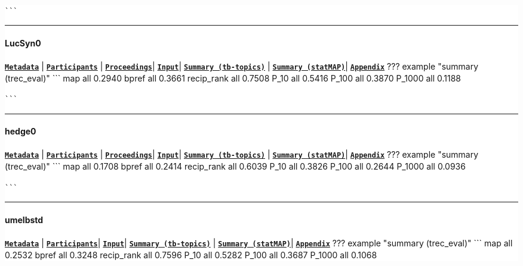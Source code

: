	```
---
#### LucSyn0 
[**`Metadata`**](./runs.md#lucsyn0) | [**`Participants`**](./participants.md#ibmcarmel) | [**`Proceedings`**](./proceedings.md#lucene-and-juru-at-trec-2007-1-million-queries-track)| [**`Input`**](https://trec.nist.gov/results/trec16/million-query/input.LucSyn0.gz)| [**`Summary (tb-topics)`**](https://trec.nist.gov/results/trec16/million-query/summary.tb-topics.LucSyn0.gz) | [**`Summary (statMAP)`**](https://trec.nist.gov/results/trec16/million-query/summary.statMAP.LucSyn0.gz)| [**`Appendix`**](https://trec.nist.gov/pubs/trec16/appendices/million.query/LucSyn0.official.pdf)
??? example "summary (trec_eval)"
	```
	map				all	0.2940
	bpref			all	0.3661
	recip_rank		all	0.7508
	P_10			all	0.5416
	P_100			all	0.3870
	P_1000			all	0.1188

	```
---
#### hedge0 
[**`Metadata`**](./runs.md#hedge0) | [**`Participants`**](./participants.md#northeasteruaslam) | [**`Proceedings`**](./proceedings.md#the-hedge-algorithm-for-metasearch-at-trec-2007)| [**`Input`**](https://trec.nist.gov/results/trec16/million-query/input.hedge0.gz)| [**`Summary (tb-topics)`**](https://trec.nist.gov/results/trec16/million-query/summary.tb-topics.hedge0.gz) | [**`Summary (statMAP)`**](https://trec.nist.gov/results/trec16/million-query/summary.statMAP.hedge0.gz)| [**`Appendix`**](https://trec.nist.gov/pubs/trec16/appendices/million.query/hedge0.official.pdf)
??? example "summary (trec_eval)"
	```
	map				all	0.1708
	bpref			all	0.2414
	recip_rank		all	0.6039
	P_10			all	0.3826
	P_100			all	0.2644
	P_1000			all	0.0936

	```
---
#### umelbstd 
[**`Metadata`**](./runs.md#umelbstd) | [**`Participants`**](./participants.md#umelbournengoc-ahn)| [**`Input`**](https://trec.nist.gov/results/trec16/million-query/input.umelbstd.gz)| [**`Summary (tb-topics)`**](https://trec.nist.gov/results/trec16/million-query/summary.tb-topics.umelbstd.gz) | [**`Summary (statMAP)`**](https://trec.nist.gov/results/trec16/million-query/summary.statMAP.umelbstd.gz)| [**`Appendix`**](https://trec.nist.gov/pubs/trec16/appendices/million.query/umelbstd.official.pdf)
??? example "summary (trec_eval)"
	```
	map				all	0.2532
	bpref			all	0.3248
	recip_rank		all	0.7596
	P_10			all	0.5282
	P_100			all	0.3687
	P_1000			all	0.1068
